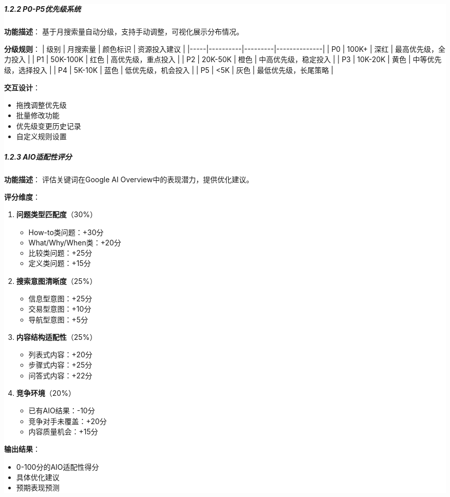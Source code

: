 ##### 1.2.2 P0-P5优先级系统
**功能描述**：
基于月搜索量自动分级，支持手动调整，可视化展示分布情况。

**分级规则**：
| 级别 | 月搜索量 | 颜色标识 | 资源投入建议 |
|-----|----------|---------|--------------|
| P0 | 100K+ | 深红 | 最高优先级，全力投入 |
| P1 | 50K-100K | 红色 | 高优先级，重点投入 |
| P2 | 20K-50K | 橙色 | 中高优先级，稳定投入 |
| P3 | 10K-20K | 黄色 | 中等优先级，选择投入 |
| P4 | 5K-10K | 蓝色 | 低优先级，机会投入 |
| P5 | <5K | 灰色 | 最低优先级，长尾策略 |

**交互设计**：
- 拖拽调整优先级
- 批量修改功能
- 优先级变更历史记录
- 自定义规则设置

##### 1.2.3 AIO适配性评分
**功能描述**：
评估关键词在Google AI Overview中的表现潜力，提供优化建议。

**评分维度**：
1. **问题类型匹配度**（30%）
   - How-to类问题：+30分
   - What/Why/When类：+20分
   - 比较类问题：+25分
   - 定义类问题：+15分

2. **搜索意图清晰度**（25%）
   - 信息型意图：+25分
   - 交易型意图：+10分
   - 导航型意图：+5分

3. **内容结构适配性**（25%）
   - 列表式内容：+20分
   - 步骤式内容：+25分
   - 问答式内容：+22分

4. **竞争环境**（20%）
   - 已有AIO结果：-10分
   - 竞争对手未覆盖：+20分
   - 内容质量机会：+15分

**输出结果**：
- 0-100分的AIO适配性得分
- 具体优化建议
- 预期表现预测
